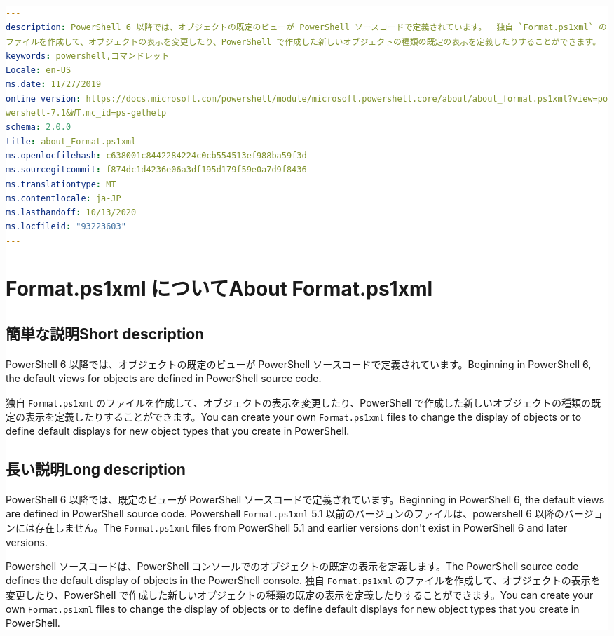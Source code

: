 ```yaml
---
description: PowerShell 6 以降では、オブジェクトの既定のビューが PowerShell ソースコードで定義されています。  独自 `Format.ps1xml` のファイルを作成して、オブジェクトの表示を変更したり、PowerShell で作成した新しいオブジェクトの種類の既定の表示を定義したりすることができます。
keywords: powershell,コマンドレット
Locale: en-US
ms.date: 11/27/2019
online version: https://docs.microsoft.com/powershell/module/microsoft.powershell.core/about/about_format.ps1xml?view=powershell-7.1&WT.mc_id=ps-gethelp
schema: 2.0.0
title: about_Format.ps1xml
ms.openlocfilehash: c638001c8442284224c0cb554513ef988ba59f3d
ms.sourcegitcommit: f874dc1d4236e06a3df195d179f59e0a7d9f8436
ms.translationtype: MT
ms.contentlocale: ja-JP
ms.lasthandoff: 10/13/2020
ms.locfileid: "93223603"
---
```

# <a name="about-formatps1xml"></a><span data-ttu-id="09232-105">Format.ps1xml について</span><span class="sxs-lookup"><span data-stu-id="09232-105">About Format.ps1xml</span></span>

## <a name="short-description"></a><span data-ttu-id="09232-106">簡単な説明</span><span class="sxs-lookup"><span data-stu-id="09232-106">Short description</span></span>

<span data-ttu-id="09232-107">PowerShell 6 以降では、オブジェクトの既定のビューが PowerShell ソースコードで定義されています。</span><span class="sxs-lookup"><span data-stu-id="09232-107">Beginning in PowerShell 6, the default views for objects are defined in PowerShell source code.</span></span>

<span data-ttu-id="09232-108">独自 `Format.ps1xml` のファイルを作成して、オブジェクトの表示を変更したり、PowerShell で作成した新しいオブジェクトの種類の既定の表示を定義したりすることができます。</span><span class="sxs-lookup"><span data-stu-id="09232-108">You can create your own `Format.ps1xml` files to change the display of objects or to define default displays for new object types that you create in PowerShell.</span></span>

## <a name="long-description"></a><span data-ttu-id="09232-109">長い説明</span><span class="sxs-lookup"><span data-stu-id="09232-109">Long description</span></span>

<span data-ttu-id="09232-110">PowerShell 6 以降では、既定のビューが PowerShell ソースコードで定義されています。</span><span class="sxs-lookup"><span data-stu-id="09232-110">Beginning in PowerShell 6, the default views are defined in PowerShell source code.</span></span> <span data-ttu-id="09232-111">Powershell `Format.ps1xml` 5.1 以前のバージョンのファイルは、powershell 6 以降のバージョンには存在しません。</span><span class="sxs-lookup"><span data-stu-id="09232-111">The `Format.ps1xml` files from PowerShell 5.1 and earlier versions don't exist in PowerShell 6 and later versions.</span></span>

<span data-ttu-id="09232-112">Powershell ソースコードは、PowerShell コンソールでのオブジェクトの既定の表示を定義します。</span><span class="sxs-lookup"><span data-stu-id="09232-112">The PowerShell source code defines the default display of objects in the PowerShell console.</span></span> <span data-ttu-id="09232-113">独自 `Format.ps1xml` のファイルを作成して、オブジェクトの表示を変更したり、PowerShell で作成した新しいオブジェクトの種類の既定の表示を定義したりすることができます。</span><span class="sxs-lookup"><span data-stu-id="09232-113">You can create your own `Format.ps1xml` files to change the display of objects or to define default displays for new object types that you create in PowerShell.</span></span>
